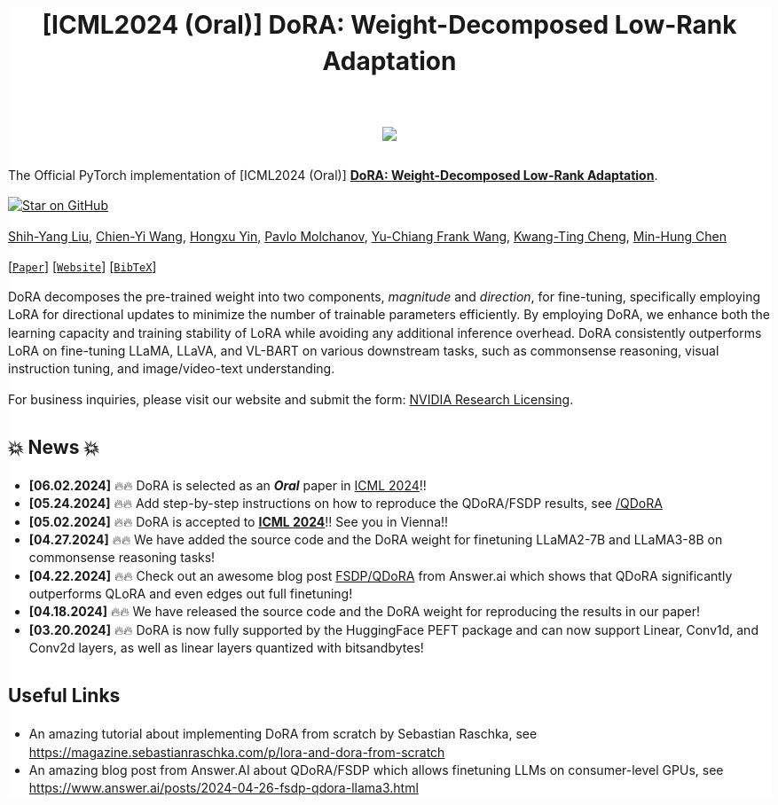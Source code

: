 <h1 align="center">
    <p>[ICML2024 (Oral)] DoRA: Weight-Decomposed Low-Rank Adaptation</p>
</h1>

<h1 align="center"> 
    <img src="./imgs/dora.png" width="600">
</h1>

The Official PyTorch implementation of [ICML2024 (Oral)] [**DoRA: Weight-Decomposed Low-Rank Adaptation**](https://arxiv.org/abs/2402.09353).

[![Star on GitHub](https://img.shields.io/github/stars/NVlabs/DoRA.svg?style=social)](https://github.com/NVlabs/DoRA/stargazers)

[Shih-Yang Liu](https://nbasyl.github.io/), [Chien-Yi Wang](https://chienyiwang.github.io/), [Hongxu Yin](https://hongxu-yin.github.io/), [Pavlo Molchanov](https://www.pmolchanov.com/), [Yu-Chiang Frank Wang](http://vllab.ee.ntu.edu.tw/ycwang.html), [Kwang-Ting Cheng](https://seng.hkust.edu.hk/about/people/faculty/tim-kwang-ting-cheng), [Min-Hung Chen](https://minhungchen.netlify.app/)

[[`Paper`](https://arxiv.org/abs/2402.09353)] [[`Website`](https://nbasyl.github.io/DoRA-project-page/)] [[`BibTeX`](#citation)]

DoRA decomposes the pre-trained weight into two components, *magnitude* and *direction*, for fine-tuning, specifically employing LoRA for directional updates to minimize the number of trainable parameters efficiently. By employing DoRA, we enhance both the learning capacity and training stability of LoRA while avoiding any additional inference overhead. DoRA consistently outperforms LoRA on fine-tuning LLaMA, LLaVA, and VL-BART on various downstream tasks, such as commonsense reasoning, visual instruction tuning, and image/video-text understanding.

For business inquiries, please visit our website and submit the form: [NVIDIA Research Licensing](https://www.nvidia.com/en-us/research/inquiries/).

## 💥 News 💥
- **[06.02.2024]** 🔥🔥 DoRA is selected as an ***Oral*** paper in [ICML 2024](https://icml.cc/Conferences/2024)!!
- **[05.24.2024]** 🔥🔥 Add step-by-step instructions on how to reproduce the QDoRA/FSDP results, see [/QDoRA](https://github.com/NVlabs/DoRA/tree/main/QDoRA)
- **[05.02.2024]** 🔥🔥 DoRA is accepted to [**ICML 2024**](https://icml.cc/Conferences/2024)!! See you in Vienna!!
- **[04.27.2024]** 🔥🔥 We have added the source code and the DoRA weight for finetuning LLaMA2-7B and LLaMA3-8B on commonsense reasoning tasks!
- **[04.22.2024]** 🔥🔥 Check out an awesome blog post [FSDP/QDoRA](https://www.answer.ai/posts/2024-04-26-fsdp-qdora-llama3.html) from Answer.ai which shows that QDoRA significantly outperforms QLoRA and even edges out full finetuning!
- **[04.18.2024]** 🔥🔥 We have released the source code and the DoRA weight for reproducing the results in our paper!
- **[03.20.2024]** 🔥🔥 DoRA is now fully supported by the HuggingFace PEFT package and can now support Linear, Conv1d, and Conv2d layers, as well as linear layers quantized with bitsandbytes! 

## Useful Links

- An amazing tutorial about implementing DoRA from scratch by Sebastian Raschka, see https://magazine.sebastianraschka.com/p/lora-and-dora-from-scratch 
- An amazing blog post from Answer.AI about QDoRA/FSDP which allows finetuning LLMs on consumer-level GPUs, see https://www.answer.ai/posts/2024-04-26-fsdp-qdora-llama3.html
